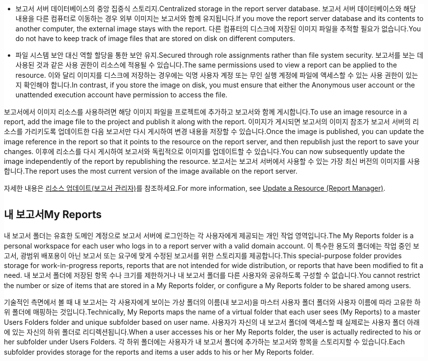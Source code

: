 -   <span data-ttu-id="73165-249">보고서 서버 데이터베이스의 중앙 집중식 스토리지.</span><span class="sxs-lookup"><span data-stu-id="73165-249">Centralized storage in the report server database.</span></span> <span data-ttu-id="73165-250">보고서 서버 데이터베이스와 해당 내용을 다른 컴퓨터로 이동하는 경우 외부 이미지는 보고서와 함께 유지됩니다.</span><span class="sxs-lookup"><span data-stu-id="73165-250">If you move the report server database and its contents to another computer, the external image stays with the report.</span></span> <span data-ttu-id="73165-251">다른 컴퓨터의 디스크에 저장된 이미지 파일을 추적할 필요가 없습니다.</span><span class="sxs-lookup"><span data-stu-id="73165-251">You do not have to keep track of image files that are stored on disk on different computers.</span></span>

-   <span data-ttu-id="73165-252">파일 시스템 보안 대신 역할 할당을 통한 보안 유지.</span><span class="sxs-lookup"><span data-stu-id="73165-252">Secured through role assignments rather than file system security.</span></span> <span data-ttu-id="73165-253">보고서를 보는 데 사용된 것과 같은 사용 권한이 리소스에 적용될 수 있습니다.</span><span class="sxs-lookup"><span data-stu-id="73165-253">The same permissions used to view a report can be applied to the resource.</span></span> <span data-ttu-id="73165-254">이와 달리 이미지를 디스크에 저장하는 경우에는 익명 사용자 계정 또는 무인 실행 계정에 파일에 액세스할 수 있는 사용 권한이 있는지 확인해야 합니다.</span><span class="sxs-lookup"><span data-stu-id="73165-254">In contrast, if you store the image on disk, you must ensure that either the Anonymous user account or the unattended execution account have permission to access the file.</span></span>

 <span data-ttu-id="73165-255">보고서에서 이미지 리소스를 사용하려면 해당 이미지 파일을 프로젝트에 추가하고 보고서와 함께 게시합니다.</span><span class="sxs-lookup"><span data-stu-id="73165-255">To use an image resource in a report, add the image file to the project and publish it along with the report.</span></span> <span data-ttu-id="73165-256">이미지가 게시되면 보고서의 이미지 참조가 보고서 서버의 리소스를 가리키도록 업데이트한 다음 보고서만 다시 게시하여 변경 내용을 저장할 수 있습니다.</span><span class="sxs-lookup"><span data-stu-id="73165-256">Once the image is published, you can update the image reference in the report so that it points to the resource on the report server, and then republish just the report to save your changes.</span></span> <span data-ttu-id="73165-257">이후에 리소스를 다시 게시하여 보고서와 독립적으로 이미지를 업데이트할 수 있습니다.</span><span class="sxs-lookup"><span data-stu-id="73165-257">You can now subsequently update the image independently of the report by republishing the resource.</span></span> <span data-ttu-id="73165-258">보고서는 보고서 서버에서 사용할 수 있는 가장 최신 버전의 이미지를 사용합니다.</span><span class="sxs-lookup"><span data-stu-id="73165-258">The report uses the most current version of the image available on the report server.</span></span>

 <span data-ttu-id="73165-259">자세한 내용은 [리소스 업데이트&#40;보고서 관리자&#41;](update-a-resource-report-manager.md)를 참조하세요.</span><span class="sxs-lookup"><span data-stu-id="73165-259">For more information, see [Update a Resource &#40;Report Manager&#41;](update-a-resource-report-manager.md).</span></span>

##  <a name="my-reports"></a><a name="bkmk_MyReports"></a><span data-ttu-id="73165-260">내 보고서</span><span class="sxs-lookup"><span data-stu-id="73165-260">My Reports</span></span>
 <span data-ttu-id="73165-261">내 보고서 폴더는 유효한 도메인 계정으로 보고서 서버에 로그인하는 각 사용자에게 제공되는 개인 작업 영역입니다.</span><span class="sxs-lookup"><span data-stu-id="73165-261">The My Reports folder is a personal workspace for each user who logs in to a report server with a valid domain account.</span></span> <span data-ttu-id="73165-262">이 특수한 용도의 폴더에는 작업 중인 보고서, 광범위 배포용이 아닌 보고서 또는 요구에 맞게 수정된 보고서를 위한 스토리지를 제공합니다.</span><span class="sxs-lookup"><span data-stu-id="73165-262">This special-purpose folder provides storage for work-in-progress reports, reports that are not intended for wide distribution, or reports that have been modified to fit a need.</span></span> <span data-ttu-id="73165-263">내 보고서 폴더에 저장된 항목 수나 크기를 제한하거나 내 보고서 폴더를 다른 사용자와 공유하도록 구성할 수 없습니다.</span><span class="sxs-lookup"><span data-stu-id="73165-263">You cannot restrict the number or size of items that are stored in a My Reports folder, or configure a My Reports folder to be shared among users.</span></span>

 <span data-ttu-id="73165-264">기술적인 측면에서 볼 때 내 보고서는 각 사용자에게 보이는 가상 폴더의 이름(내 보고서)을 마스터 사용자 폴더 폴더와 사용자 이름에 따라 고유한 하위 폴더에 매핑하는 것입니다.</span><span class="sxs-lookup"><span data-stu-id="73165-264">Technically, My Reports maps the name of a virtual folder that each user sees (My Reports) to a master Users Folders folder and unique subfolder based on user name.</span></span> <span data-ttu-id="73165-265">사용자가 자신의 내 보고서 폴더에 액세스할 때 실제로는 사용자 폴더 아래에 있는 자신의 하위 폴더로 리디렉션됩니다.</span><span class="sxs-lookup"><span data-stu-id="73165-265">When a user accesses his or her My Reports folder, the user is actually redirected to his or her subfolder under Users Folders.</span></span> <span data-ttu-id="73165-266">각 하위 폴더에는 사용자가 내 보고서 폴더에 추가하는 보고서와 항목을 스토리지할 수 있습니다.</span><span class="sxs-lookup"><span data-stu-id="73165-266">Each subfolder provides storage for the reports and items a user adds to his or her My Reports folder.</span></span>
